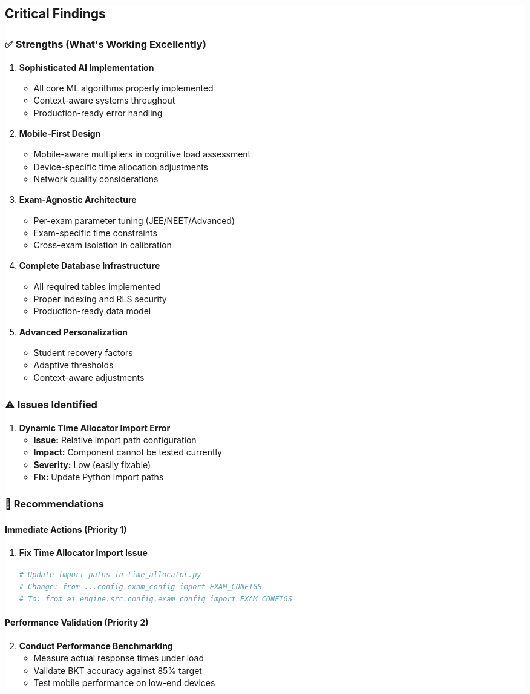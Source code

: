 
## Critical Findings

### ✅ **Strengths (What's Working Excellently)**

1. **Sophisticated AI Implementation**
   - All core ML algorithms properly implemented
   - Context-aware systems throughout
   - Production-ready error handling

2. **Mobile-First Design**
   - Mobile-aware multipliers in cognitive load assessment
   - Device-specific time allocation adjustments
   - Network quality considerations

3. **Exam-Agnostic Architecture**
   - Per-exam parameter tuning (JEE/NEET/Advanced)
   - Exam-specific time constraints
   - Cross-exam isolation in calibration

4. **Complete Database Infrastructure**
   - All required tables implemented
   - Proper indexing and RLS security
   - Production-ready data model

5. **Advanced Personalization**
   - Student recovery factors
   - Adaptive thresholds
   - Context-aware adjustments

### ⚠️ **Issues Identified**

1. **Dynamic Time Allocator Import Error**
   - **Issue:** Relative import path configuration
   - **Impact:** Component cannot be tested currently
   - **Severity:** Low (easily fixable)
   - **Fix:** Update Python import paths

### 🔧 **Recommendations**

#### Immediate Actions (Priority 1)
1. **Fix Time Allocator Import Issue**
   ```bash
   # Update import paths in time_allocator.py
   # Change: from ...config.exam_config import EXAM_CONFIGS
   # To: from ai_engine.src.config.exam_config import EXAM_CONFIGS
   ```

#### Performance Validation (Priority 2)
2. **Conduct Performance Benchmarking**
   - Measure actual response times under load
   - Validate BKT accuracy against 85% target
   - Test mobile performance on low-end devices
